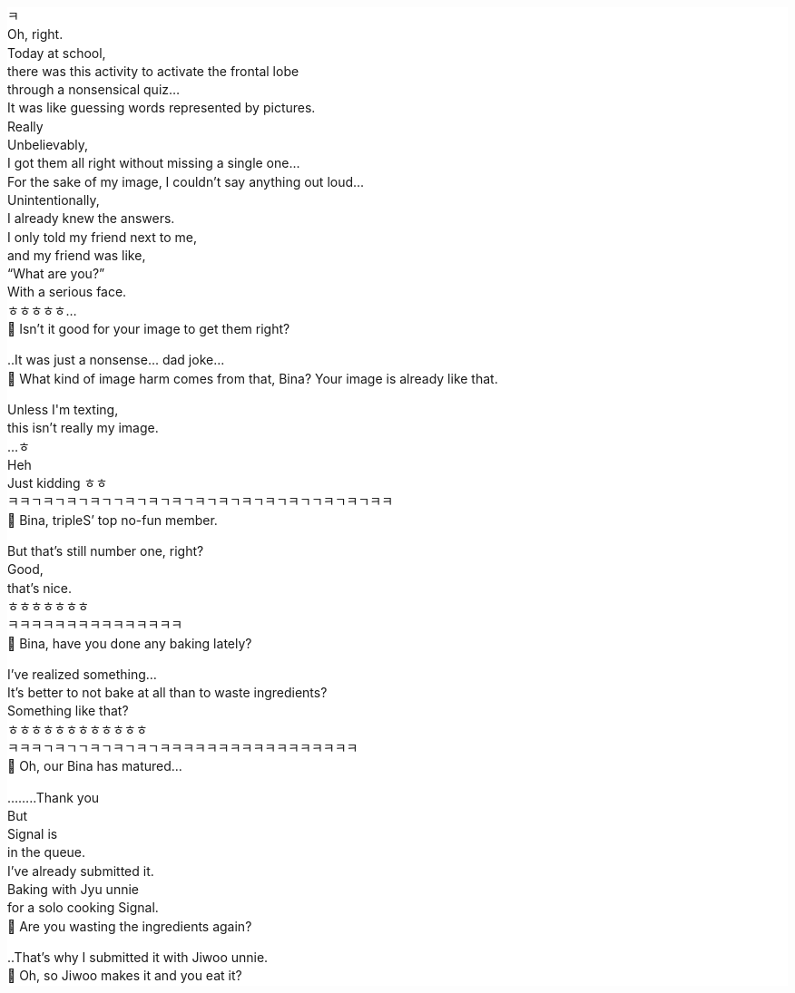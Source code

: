 ㅋ  
Oh, right.  
Today at school,  
there was this activity to activate the frontal lobe  
through a nonsensical quiz…  
It was like guessing words represented by pictures.  
Really  
Unbelievably,  
I got them all right without missing a single one...  
For the sake of my image, I couldn’t say anything out loud...  
Unintentionally,  
I already knew the answers.  
I only told my friend next to me,  
and my friend was like,  
“What are you?”  
With a serious face.  
ㅎㅎㅎㅎㅎ…  
🫧 Isn’t it good for your image to get them right?

..It was just a nonsense... dad joke...  
🫧 What kind of image harm comes from that, Bina? Your image is already like that.

Unless I'm texting,  
this isn’t really my image.  
…ㅎ  
Heh  
Just kidding ㅎㅎ  
ㅋㅋㄱㅋㄱㅋㄱㅋㄱㄱㅋㄱㅋㄱㅋㄱㅋㄱㅋㄱㅋㄱㅋㄱㅋㄱㄱㅋㄱㅋㄱㅋㅋ  
🫧 Bina, tripleS’ top no-fun member.

But that’s still number one, right?  
Good,  
that’s nice.  
ㅎㅎㅎㅎㅎㅎㅎ  
ㅋㅋㅋㅋㅋㅋㅋㅋㅋㅋㅋㅋㅋㅋㅋ  
🫧 Bina, have you done any baking lately?

I’ve realized something…  
It’s better to not bake at all than to waste ingredients?  
Something like that?  
ㅎㅎㅎㅎㅎㅎㅎㅎㅎㅎㅎㅎ  
ㅋㅋㅋㄱㅋㄱㄱㅋㄱㅋㄱㅋㄱㅋㅋㅋㅋㅋㅋㅋㅋㅋㅋㅋㅋㅋㅋㅋㅋㅋ  
🫧 Oh, our Bina has matured...

……..Thank you  
But  
Signal is  
in the queue.  
I’ve already submitted it.  
Baking with Jyu unnie  
for a solo cooking Signal.  
🫧 Are you wasting the ingredients again?

..That’s why I submitted it with Jiwoo unnie.  
🫧 Oh, so Jiwoo makes it and you eat it?
